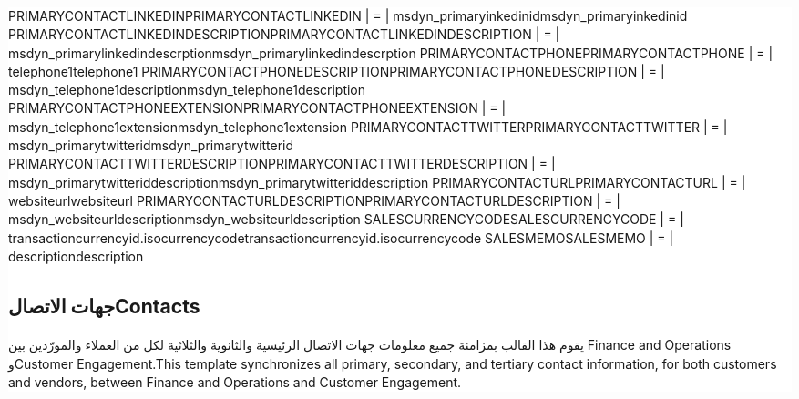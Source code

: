 <span data-ttu-id="72aed-385">PRIMARYCONTACTLINKEDIN</span><span class="sxs-lookup"><span data-stu-id="72aed-385">PRIMARYCONTACTLINKEDIN</span></span> | = | <span data-ttu-id="72aed-386">msdyn\_primaryinkedinid</span><span class="sxs-lookup"><span data-stu-id="72aed-386">msdyn\_primaryinkedinid</span></span>
<span data-ttu-id="72aed-387">PRIMARYCONTACTLINKEDINDESCRIPTION</span><span class="sxs-lookup"><span data-stu-id="72aed-387">PRIMARYCONTACTLINKEDINDESCRIPTION</span></span> | = | <span data-ttu-id="72aed-388">msdyn\_primarylinkedindescrption</span><span class="sxs-lookup"><span data-stu-id="72aed-388">msdyn\_primarylinkedindescrption</span></span>
<span data-ttu-id="72aed-389">PRIMARYCONTACTPHONE</span><span class="sxs-lookup"><span data-stu-id="72aed-389">PRIMARYCONTACTPHONE</span></span> | = | <span data-ttu-id="72aed-390">telephone1</span><span class="sxs-lookup"><span data-stu-id="72aed-390">telephone1</span></span>
<span data-ttu-id="72aed-391">PRIMARYCONTACTPHONEDESCRIPTION</span><span class="sxs-lookup"><span data-stu-id="72aed-391">PRIMARYCONTACTPHONEDESCRIPTION</span></span> | = | <span data-ttu-id="72aed-392">msdyn\_telephone1description</span><span class="sxs-lookup"><span data-stu-id="72aed-392">msdyn\_telephone1description</span></span>
<span data-ttu-id="72aed-393">PRIMARYCONTACTPHONEEXTENSION</span><span class="sxs-lookup"><span data-stu-id="72aed-393">PRIMARYCONTACTPHONEEXTENSION</span></span> | = | <span data-ttu-id="72aed-394">msdyn\_telephone1extension</span><span class="sxs-lookup"><span data-stu-id="72aed-394">msdyn\_telephone1extension</span></span>
<span data-ttu-id="72aed-395">PRIMARYCONTACTTWITTER</span><span class="sxs-lookup"><span data-stu-id="72aed-395">PRIMARYCONTACTTWITTER</span></span> | = | <span data-ttu-id="72aed-396">msdyn\_primarytwitterid</span><span class="sxs-lookup"><span data-stu-id="72aed-396">msdyn\_primarytwitterid</span></span>
<span data-ttu-id="72aed-397">PRIMARYCONTACTTWITTERDESCRIPTION</span><span class="sxs-lookup"><span data-stu-id="72aed-397">PRIMARYCONTACTTWITTERDESCRIPTION</span></span> | = | <span data-ttu-id="72aed-398">msdyn\_primarytwitteriddescription</span><span class="sxs-lookup"><span data-stu-id="72aed-398">msdyn\_primarytwitteriddescription</span></span>
<span data-ttu-id="72aed-399">PRIMARYCONTACTURL</span><span class="sxs-lookup"><span data-stu-id="72aed-399">PRIMARYCONTACTURL</span></span> | = | <span data-ttu-id="72aed-400">websiteurl</span><span class="sxs-lookup"><span data-stu-id="72aed-400">websiteurl</span></span>
<span data-ttu-id="72aed-401">PRIMARYCONTACTURLDESCRIPTION</span><span class="sxs-lookup"><span data-stu-id="72aed-401">PRIMARYCONTACTURLDESCRIPTION</span></span> | = | <span data-ttu-id="72aed-402">msdyn\_websiteurldescription</span><span class="sxs-lookup"><span data-stu-id="72aed-402">msdyn\_websiteurldescription</span></span>
<span data-ttu-id="72aed-403">SALESCURRENCYCODE</span><span class="sxs-lookup"><span data-stu-id="72aed-403">SALESCURRENCYCODE</span></span> | = | <span data-ttu-id="72aed-404">transactioncurrencyid.isocurrencycode</span><span class="sxs-lookup"><span data-stu-id="72aed-404">transactioncurrencyid.isocurrencycode</span></span>
<span data-ttu-id="72aed-405">SALESMEMO</span><span class="sxs-lookup"><span data-stu-id="72aed-405">SALESMEMO</span></span> | = | <span data-ttu-id="72aed-406">description</span><span class="sxs-lookup"><span data-stu-id="72aed-406">description</span></span>

## <a name="contacts"></a><span data-ttu-id="72aed-407">جهات الاتصال</span><span class="sxs-lookup"><span data-stu-id="72aed-407">Contacts</span></span>

<span data-ttu-id="72aed-408">يقوم هذا القالب بمزامنة جميع معلومات جهات الاتصال الرئيسية والثانوية والثلاثية لكل من العملاء والمورّدين بين Finance and Operations وCustomer Engagement.</span><span class="sxs-lookup"><span data-stu-id="72aed-408">This template synchronizes all primary, secondary, and tertiary contact information, for both customers and vendors, between Finance and Operations and Customer Engagement.</span></span>
